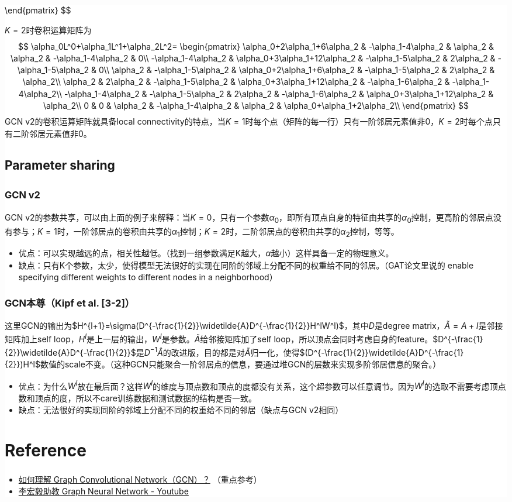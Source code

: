 \end{pmatrix}
$$

$K=2$时卷积运算矩阵为
$$
\alpha_0L^0+\alpha_1L^1+\alpha_2L^2=
\begin{pmatrix}
\alpha_0+2\alpha_1+6\alpha_2 & -\alpha_1-4\alpha_2 & \alpha_2 & \alpha_2 & -\alpha_1-4\alpha_2 & 0\\
-\alpha_1-4\alpha_2 & \alpha_0+3\alpha_1+12\alpha_2 & -\alpha_1-5\alpha_2 & 2\alpha_2 & -\alpha_1-5\alpha_2 & 0\\
\alpha_2 & -\alpha_1-5\alpha_2 & \alpha_0+2\alpha_1+6\alpha_2 & -\alpha_1-5\alpha_2 & 2\alpha_2 & \alpha_2\\
\alpha_2 & 2\alpha_2 & -\alpha_1-5\alpha_2 & \alpha_0+3\alpha_1+12\alpha_2 & -\alpha_1-6\alpha_2 & -\alpha_1-4\alpha_2\\
-\alpha_1-4\alpha_2 & -\alpha_1-5\alpha_2 & 2\alpha_2 & -\alpha_1-6\alpha_2 & \alpha_0+3\alpha_1+12\alpha_2 & \alpha_2\\
0 & 0 & \alpha_2 & -\alpha_1-4\alpha_2 & \alpha_2 & \alpha_0+\alpha_1+2\alpha_2\\
\end{pmatrix}
$$
GCN v2的卷积运算矩阵就具备local connectivity的特点，当$K=1$时每个点（矩阵的每一行）只有一阶邻居元素值非0，$K=2$时每个点只有二阶邻居元素值非0。

## Parameter sharing

### GCN v2

GCN v2的参数共享，可以由上面的例子来解释：当$K=0$，只有一个参数$\alpha_0$，即所有顶点自身的特征由共享的$\alpha_0$控制，更高阶的邻居点没有参与；$K=1$时，一阶邻居点的卷积由共享的$\alpha_1$控制；$K=2$时，二阶邻居点的卷积由共享的$\alpha_2$控制，等等。

- 优点：可以实现越远的点，相关性越低。（找到一组参数满足K越大，$\alpha$越小）这样具备一定的物理意义。
- 缺点：只有K个参数，太少，使得模型无法很好的实现在同阶的邻域上分配不同的权重给不同的邻居。（GAT论文里说的 enable specifying different weights to different nodes in a neighborhood）

### GCN本尊（Kipf et al. [3-2]）

这里GCN的输出为$H^{l+1}=\sigma(D^{-\frac{1}{2}}\widetilde{A}D^{-\frac{1}{2}}H^lW^l)$，其中$D$是degree matrix，$\widetilde{A}=A+I$是邻接矩阵加上self loop，$H^l$是上一层的输出，$W^l$是参数。$\widetilde{A}$给邻接矩阵加了self loop，所以顶点会同时考虑自身的feature。$D^{-\frac{1}{2}}\widetilde{A}D^{-\frac{1}{2}}$是$D^{-1}\hat{A}$的改进版，目的都是对$\widetilde{A}$归一化，使得$(D^{-\frac{1}{2}}\widetilde{A}D^{-\frac{1}{2}})H^l$数值的scale不变。（这种GCN只能聚合一阶邻居点的信息，要通过堆GCN的层数来实现多阶邻居信息的聚合。）

- 优点：为什么$W^l$放在最后面？这样$W^l$的维度与顶点数和顶点的度都没有关系，这个超参数可以任意调节。因为$W^l$的选取不需要考虑顶点数和顶点的度，所以不care训练数据和测试数据的结构是否一致。
- 缺点：无法很好的实现同阶的邻域上分配不同的权重给不同的邻居（缺点与GCN v2相同）

# Reference

- [如何理解 Graph Convolutional Network（GCN）？](https://www.zhihu.com/question/54504471/answer/332657604) （重点参考）
- [李宏毅助教 Graph Neural Network - Youtube](https://www.youtube.com/watch?v=M9ht8vsVEw8&list=PLJV_el3uVTsM8QoIIe9JrSDjB0e1UkbEC&index=2)
